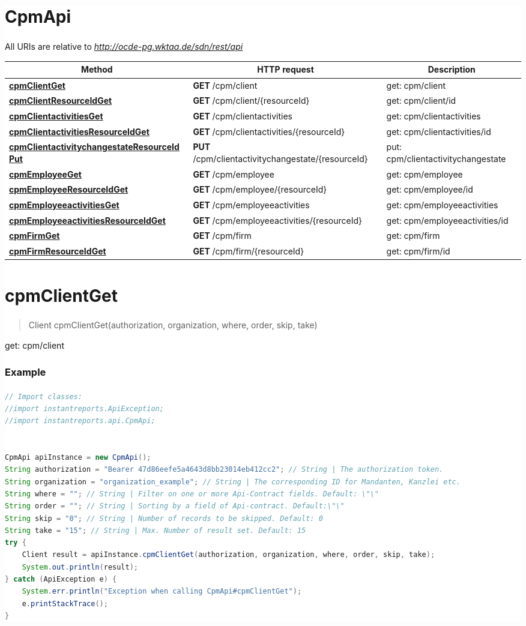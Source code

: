 # CpmApi

All URIs are relative to *http://ocde-pg.wktaa.de/sdn/rest/api*

Method | HTTP request | Description
------------- | ------------- | -------------
[**cpmClientGet**](CpmApi.md#cpmClientGet) | **GET** /cpm/client | get: cpm/client
[**cpmClientResourceIdGet**](CpmApi.md#cpmClientResourceIdGet) | **GET** /cpm/client/{resourceId} | get: cpm/client/id
[**cpmClientactivitiesGet**](CpmApi.md#cpmClientactivitiesGet) | **GET** /cpm/clientactivities | get: cpm/clientactivities
[**cpmClientactivitiesResourceIdGet**](CpmApi.md#cpmClientactivitiesResourceIdGet) | **GET** /cpm/clientactivities/{resourceId} | get: cpm/clientactivities/id
[**cpmClientactivitychangestateResourceIdPut**](CpmApi.md#cpmClientactivitychangestateResourceIdPut) | **PUT** /cpm/clientactivitychangestate/{resourceId} | put: cpm/clientactivitychangestate
[**cpmEmployeeGet**](CpmApi.md#cpmEmployeeGet) | **GET** /cpm/employee | get: cpm/employee
[**cpmEmployeeResourceIdGet**](CpmApi.md#cpmEmployeeResourceIdGet) | **GET** /cpm/employee/{resourceId} | get: cpm/employee/id
[**cpmEmployeeactivitiesGet**](CpmApi.md#cpmEmployeeactivitiesGet) | **GET** /cpm/employeeactivities | get: cpm/employeeactivities
[**cpmEmployeeactivitiesResourceIdGet**](CpmApi.md#cpmEmployeeactivitiesResourceIdGet) | **GET** /cpm/employeeactivities/{resourceId} | get: cpm/employeeactivities/id
[**cpmFirmGet**](CpmApi.md#cpmFirmGet) | **GET** /cpm/firm | get: cpm/firm
[**cpmFirmResourceIdGet**](CpmApi.md#cpmFirmResourceIdGet) | **GET** /cpm/firm/{resourceId} | get: cpm/firm/id


<a name="cpmClientGet"></a>
# **cpmClientGet**
> Client cpmClientGet(authorization, organization, where, order, skip, take)

get: cpm/client



### Example
```java
// Import classes:
//import instantreports.ApiException;
//import instantreports.api.CpmApi;


CpmApi apiInstance = new CpmApi();
String authorization = "Bearer 47d86eefe5a4643d8bb23014eb412cc2"; // String | The authorization token.
String organization = "organization_example"; // String | The corresponding ID for Mandanten, Kanzlei etc.
String where = ""; // String | Filter on one or more Api-Contract fields. Default: \"\"
String order = ""; // String | Sorting by a field of Api-contract. Default:\"\"
String skip = "0"; // String | Number of records to be skipped. Default: 0
String take = "15"; // String | Max. Number of result set. Default: 15
try {
    Client result = apiInstance.cpmClientGet(authorization, organization, where, order, skip, take);
    System.out.println(result);
} catch (ApiException e) {
    System.err.println("Exception when calling CpmApi#cpmClientGet");
    e.printStackTrace();
}
```
